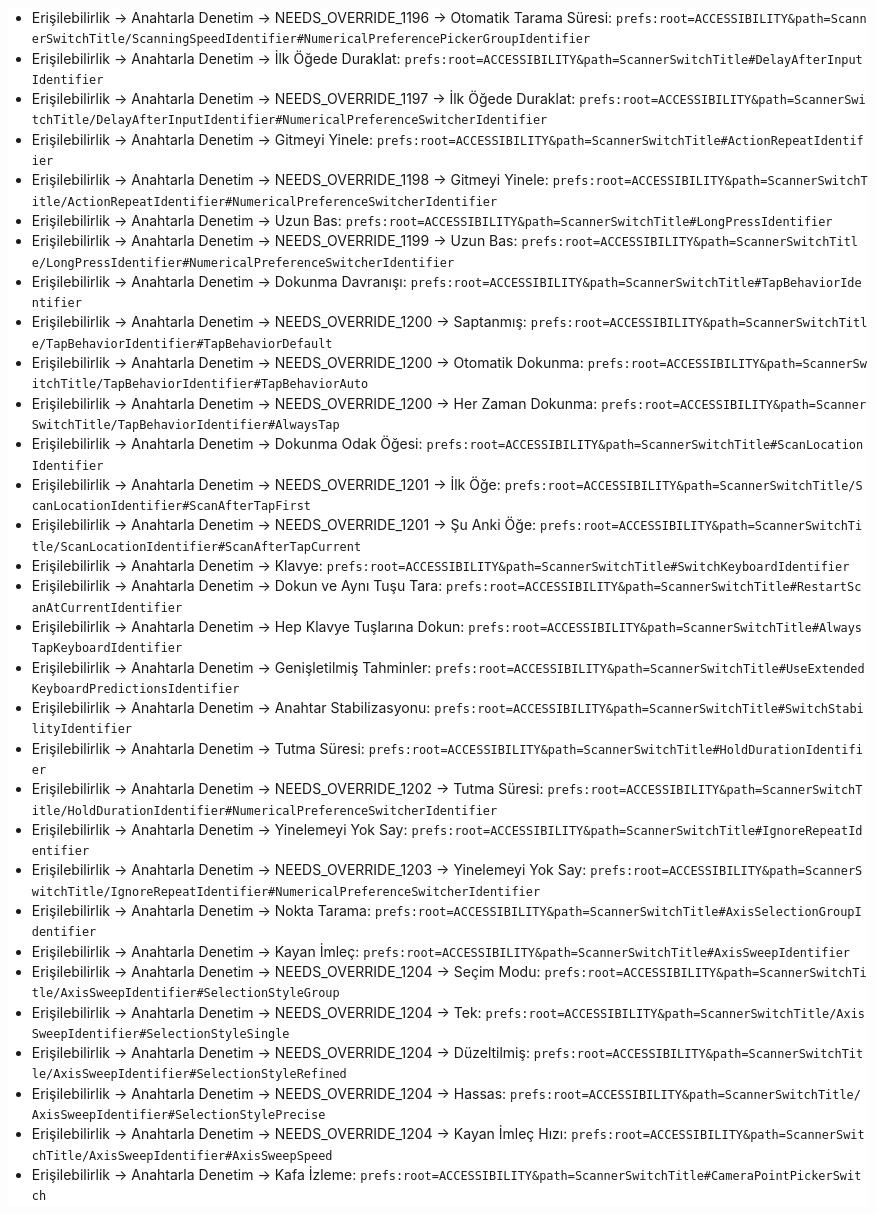 - Erişilebilirlik → Anahtarla Denetim → NEEDS_OVERRIDE_1196 → Otomatik Tarama Süresi: `prefs:root=ACCESSIBILITY&path=ScannerSwitchTitle/ScanningSpeedIdentifier#NumericalPreferencePickerGroupIdentifier`
- Erişilebilirlik → Anahtarla Denetim → İlk Öğede Duraklat: `prefs:root=ACCESSIBILITY&path=ScannerSwitchTitle#DelayAfterInputIdentifier`
- Erişilebilirlik → Anahtarla Denetim → NEEDS_OVERRIDE_1197 → İlk Öğede Duraklat: `prefs:root=ACCESSIBILITY&path=ScannerSwitchTitle/DelayAfterInputIdentifier#NumericalPreferenceSwitcherIdentifier`
- Erişilebilirlik → Anahtarla Denetim → Gitmeyi Yinele: `prefs:root=ACCESSIBILITY&path=ScannerSwitchTitle#ActionRepeatIdentifier`
- Erişilebilirlik → Anahtarla Denetim → NEEDS_OVERRIDE_1198 → Gitmeyi Yinele: `prefs:root=ACCESSIBILITY&path=ScannerSwitchTitle/ActionRepeatIdentifier#NumericalPreferenceSwitcherIdentifier`
- Erişilebilirlik → Anahtarla Denetim → Uzun Bas: `prefs:root=ACCESSIBILITY&path=ScannerSwitchTitle#LongPressIdentifier`
- Erişilebilirlik → Anahtarla Denetim → NEEDS_OVERRIDE_1199 → Uzun Bas: `prefs:root=ACCESSIBILITY&path=ScannerSwitchTitle/LongPressIdentifier#NumericalPreferenceSwitcherIdentifier`
- Erişilebilirlik → Anahtarla Denetim → Dokunma Davranışı: `prefs:root=ACCESSIBILITY&path=ScannerSwitchTitle#TapBehaviorIdentifier`
- Erişilebilirlik → Anahtarla Denetim → NEEDS_OVERRIDE_1200 → Saptanmış: `prefs:root=ACCESSIBILITY&path=ScannerSwitchTitle/TapBehaviorIdentifier#TapBehaviorDefault`
- Erişilebilirlik → Anahtarla Denetim → NEEDS_OVERRIDE_1200 → Otomatik Dokunma: `prefs:root=ACCESSIBILITY&path=ScannerSwitchTitle/TapBehaviorIdentifier#TapBehaviorAuto`
- Erişilebilirlik → Anahtarla Denetim → NEEDS_OVERRIDE_1200 → Her Zaman Dokunma: `prefs:root=ACCESSIBILITY&path=ScannerSwitchTitle/TapBehaviorIdentifier#AlwaysTap`
- Erişilebilirlik → Anahtarla Denetim → Dokunma Odak Öğesi: `prefs:root=ACCESSIBILITY&path=ScannerSwitchTitle#ScanLocationIdentifier`
- Erişilebilirlik → Anahtarla Denetim → NEEDS_OVERRIDE_1201 → İlk Öğe: `prefs:root=ACCESSIBILITY&path=ScannerSwitchTitle/ScanLocationIdentifier#ScanAfterTapFirst`
- Erişilebilirlik → Anahtarla Denetim → NEEDS_OVERRIDE_1201 → Şu Anki Öğe: `prefs:root=ACCESSIBILITY&path=ScannerSwitchTitle/ScanLocationIdentifier#ScanAfterTapCurrent`
- Erişilebilirlik → Anahtarla Denetim → Klavye: `prefs:root=ACCESSIBILITY&path=ScannerSwitchTitle#SwitchKeyboardIdentifier`
- Erişilebilirlik → Anahtarla Denetim → Dokun ve Aynı Tuşu Tara: `prefs:root=ACCESSIBILITY&path=ScannerSwitchTitle#RestartScanAtCurrentIdentifier`
- Erişilebilirlik → Anahtarla Denetim → Hep Klavye Tuşlarına Dokun: `prefs:root=ACCESSIBILITY&path=ScannerSwitchTitle#AlwaysTapKeyboardIdentifier`
- Erişilebilirlik → Anahtarla Denetim → Genişletilmiş Tahminler: `prefs:root=ACCESSIBILITY&path=ScannerSwitchTitle#UseExtendedKeyboardPredictionsIdentifier`
- Erişilebilirlik → Anahtarla Denetim → Anahtar Stabilizasyonu: `prefs:root=ACCESSIBILITY&path=ScannerSwitchTitle#SwitchStabilityIdentifier`
- Erişilebilirlik → Anahtarla Denetim → Tutma Süresi: `prefs:root=ACCESSIBILITY&path=ScannerSwitchTitle#HoldDurationIdentifier`
- Erişilebilirlik → Anahtarla Denetim → NEEDS_OVERRIDE_1202 → Tutma Süresi: `prefs:root=ACCESSIBILITY&path=ScannerSwitchTitle/HoldDurationIdentifier#NumericalPreferenceSwitcherIdentifier`
- Erişilebilirlik → Anahtarla Denetim → Yinelemeyi Yok Say: `prefs:root=ACCESSIBILITY&path=ScannerSwitchTitle#IgnoreRepeatIdentifier`
- Erişilebilirlik → Anahtarla Denetim → NEEDS_OVERRIDE_1203 → Yinelemeyi Yok Say: `prefs:root=ACCESSIBILITY&path=ScannerSwitchTitle/IgnoreRepeatIdentifier#NumericalPreferenceSwitcherIdentifier`
- Erişilebilirlik → Anahtarla Denetim → Nokta Tarama: `prefs:root=ACCESSIBILITY&path=ScannerSwitchTitle#AxisSelectionGroupIdentifier`
- Erişilebilirlik → Anahtarla Denetim → Kayan İmleç: `prefs:root=ACCESSIBILITY&path=ScannerSwitchTitle#AxisSweepIdentifier`
- Erişilebilirlik → Anahtarla Denetim → NEEDS_OVERRIDE_1204 → Seçim Modu: `prefs:root=ACCESSIBILITY&path=ScannerSwitchTitle/AxisSweepIdentifier#SelectionStyleGroup`
- Erişilebilirlik → Anahtarla Denetim → NEEDS_OVERRIDE_1204 → Tek: `prefs:root=ACCESSIBILITY&path=ScannerSwitchTitle/AxisSweepIdentifier#SelectionStyleSingle`
- Erişilebilirlik → Anahtarla Denetim → NEEDS_OVERRIDE_1204 → Düzeltilmiş: `prefs:root=ACCESSIBILITY&path=ScannerSwitchTitle/AxisSweepIdentifier#SelectionStyleRefined`
- Erişilebilirlik → Anahtarla Denetim → NEEDS_OVERRIDE_1204 → Hassas: `prefs:root=ACCESSIBILITY&path=ScannerSwitchTitle/AxisSweepIdentifier#SelectionStylePrecise`
- Erişilebilirlik → Anahtarla Denetim → NEEDS_OVERRIDE_1204 → Kayan İmleç Hızı: `prefs:root=ACCESSIBILITY&path=ScannerSwitchTitle/AxisSweepIdentifier#AxisSweepSpeed`
- Erişilebilirlik → Anahtarla Denetim → Kafa İzleme: `prefs:root=ACCESSIBILITY&path=ScannerSwitchTitle#CameraPointPickerSwitch`